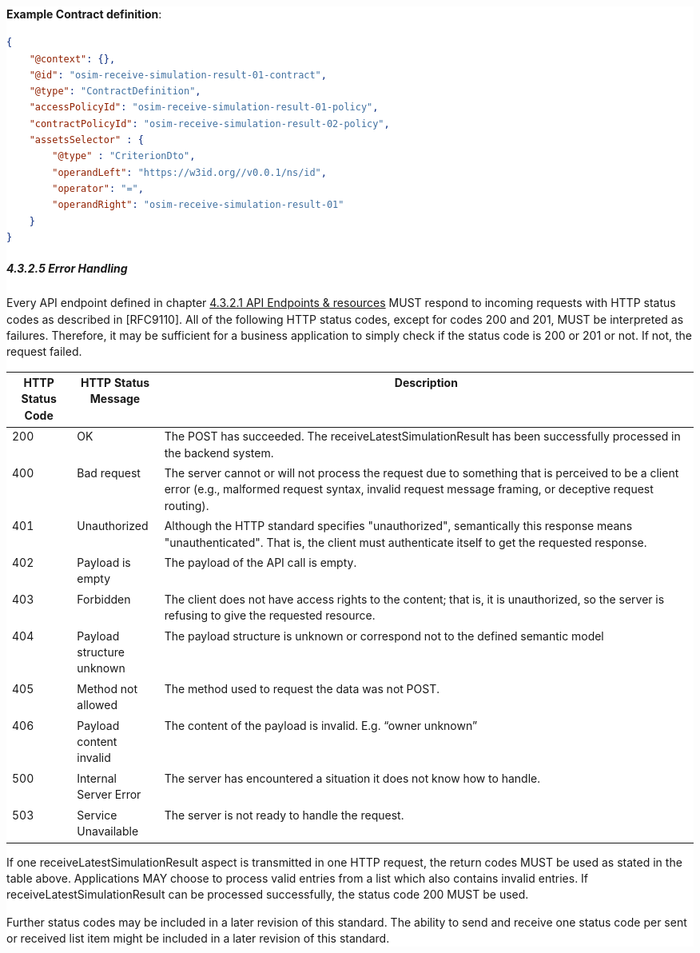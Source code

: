 
**Example Contract definition**:

```json
{
    "@context": {},
    "@id": "osim-receive-simulation-result-01-contract",
    "@type": "ContractDefinition",
    "accessPolicyId": "osim-receive-simulation-result-01-policy",
    "contractPolicyId": "osim-receive-simulation-result-02-policy",
    "assetsSelector" : {
        "@type" : "CriterionDto",
        "operandLeft": "https://w3id.org//v0.0.1/ns/id",
        "operator": "=",
        "operandRight": "osim-receive-simulation-result-01"
    }
}
```

##### 4.3.2.5 Error Handling

Every API endpoint defined in chapter [4.3.2.1 API Endpoints & resources](#4321-api-endpoints--resources) MUST respond to incoming requests with HTTP status codes as described in \[RFC9110\]. All of the following HTTP status codes, except for codes 200 and 201, MUST be interpreted as failures. Therefore, it may be sufficient for a business application to simply check if the status code is 200 or 201 or not. If not, the request failed.

| HTTP Status Code | HTTP Status Message       | Description                                                                                                                                                                                                |
| ---------------- | ------------------------- | ---------------------------------------------------------------------------------------------------------------------------------------------------------------------------------------------------------- |
| 200              | OK                        | The POST has succeeded. The receiveLatestSimulationResult has been successfully processed in the backend system.                                                                                           |
| 400              | Bad request               | The server cannot or will not process the request due to something that is perceived to be a client error (e.g., malformed request syntax, invalid request message framing, or deceptive request routing). |
| 401              | Unauthorized              | Although the HTTP standard specifies "unauthorized", semantically this response means "unauthenticated". That is, the client must authenticate itself to get the requested response.                       |
| 402              | Payload is empty          | The payload of the API call is empty.                                                                                                                                                                      |
| 403              | Forbidden                 | The client does not have access rights to the content; that is, it is unauthorized, so the server is refusing to give the requested resource.                                                              |
| 404              | Payload structure unknown | The payload structure is unknown or correspond not to the defined semantic model                                                                                                                           |
| 405              | Method not allowed        | The method used to request the data was not POST.                                                                                                                                                          |
| 406              | Payload content invalid   | The content of the payload is invalid. E.g. “owner unknown”                                                                                                                                                |
| 500              | Internal Server Error     | The server has encountered a situation it does not know how to handle.                                                                                                                                     |
| 503              | Service Unavailable       | The server is not ready to handle the request.                                                                                                                                                             |

If one receiveLatestSimulationResult aspect is transmitted in one HTTP request, the return codes MUST be used as stated in the table above. Applications MAY choose to process valid entries from a list which also contains invalid entries. If receiveLatestSimulationResult can be processed successfully, the status code 200 MUST be used.

Further status codes may be included in a later revision of this standard. The ability to send and receive one status code per sent or received list item might be included in a later revision of this standard.
